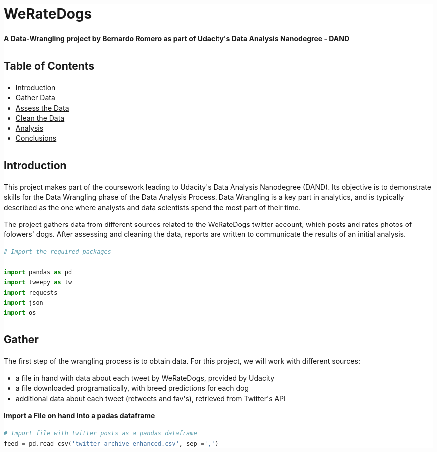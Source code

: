 
# WeRateDogs
#### A Data-Wrangling project by Bernardo Romero as part of Udacity's Data Analysis Nanodegree - DAND

## Table of Contents
<ul>
<li><a href="#intro">Introduction</a></li>
<li><a href="#gather">Gather Data</a></li>
<li><a href="#assess">Assess the Data</a></li>
<li><a href="#clean">Clean the Data</a></li>
<li><a href="#analysis">Analysis</a></li>
<li><a href="#conclusion">Conclusions</a></li></ul>

<a id='intro'></a>
## Introduction

This project makes part of the coursework leading to Udacity's Data Analysis Nanodegree (DAND). Its objective is to demonstrate skills for the Data Wrangling phase of the Data Analysis Process. Data Wrangling is a key part in analytics, and is typically described as the one where analysts and data scientists spend the most part of their time.

The project gathers data from different sources related to the WeRateDogs twitter account, which posts and rates photos of folowers' dogs. After assessing and cleaning the data, reports are written to communicate the results of an initial analysis. 


```python
# Import the required packages

import pandas as pd
import tweepy as tw
import requests
import json
import os
```

<a id='gather'></a>
## Gather

The first step of the wrangling process is to obtain data. For this project, we will work with different sources:
- a file in hand with data about each tweet by WeRateDogs, provided by Udacity
- a file downloaded programatically, with breed predictions for each dog
- additional data about each tweet (retweets and fav's), retrieved from Twitter's API

**Import a File on hand into a padas dataframe**


```python
# Import file with twitter posts as a pandas dataframe
feed = pd.read_csv('twitter-archive-enhanced.csv', sep =',')
```
